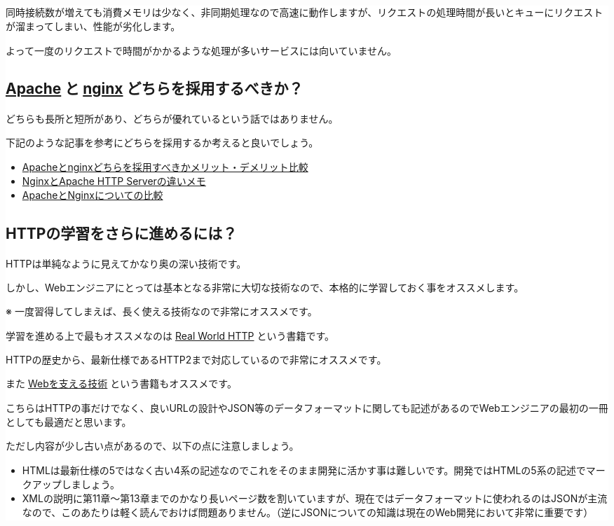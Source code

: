 同時接続数が増えても消費メモリは少なく、非同期処理なので高速に動作しますが、リクエストの処理時間が長いとキューにリクエストが溜まってしまい、性能が劣化します。

よって一度のリクエストで時間がかかるような処理が多いサービスには向いていません。

## [Apache](https://ja.wikipedia.org/wiki/Apache_HTTP_Server) と [nginx](https://ja.wikipedia.org/wiki/Nginx) どちらを採用するべきか？

どちらも長所と短所があり、どちらが優れているという話ではありません。

下記のような記事を参考にどちらを採用するか考えると良いでしょう。

- [Apacheとnginxどちらを採用すべきかメリット・デメリット比較](https://qiita.com/pink/items/7709218310b5cf11eabe)
- [NginxとApache HTTP Serverの違いメモ](https://qiita.com/tomoyamachi/items/06b2eca14987a30b8fda)
- [ApacheとNginxについての比較](https://www.marineroad.com/staff-blog/8095.html)

## HTTPの学習をさらに進めるには？

HTTPは単純なように見えてかなり奥の深い技術です。

しかし、Webエンジニアにとっては基本となる非常に大切な技術なので、本格的に学習しておく事をオススメします。

※ 一度習得してしまえば、長く使える技術なので非常にオススメです。

学習を進める上で最もオススメなのは [Real World HTTP](https://github.com/oreilly-japan/real-world-http) という書籍です。

HTTPの歴史から、最新仕様であるHTTP2まで対応しているので非常にオススメです。

また [Webを支える技術](https://www.amazon.co.jp/dp/4774142042) という書籍もオススメです。

こちらはHTTPの事だけでなく、良いURLの設計やJSON等のデータフォーマットに関しても記述があるのでWebエンジニアの最初の一冊としても最適だと思います。

ただし内容が少し古い点があるので、以下の点に注意しましょう。

- HTMLは最新仕様の5ではなく古い4系の記述なのでこれをそのまま開発に活かす事は難しいです。開発ではHTMLの5系の記述でマークアップしましょう。
- XMLの説明に第11章〜第13章までのかなり長いページ数を割いていますが、現在ではデータフォーマットに使われるのはJSONが主流なので、このあたりは軽く読んでおけば問題ありません。（逆にJSONについての知識は現在のWeb開発において非常に重要です）
